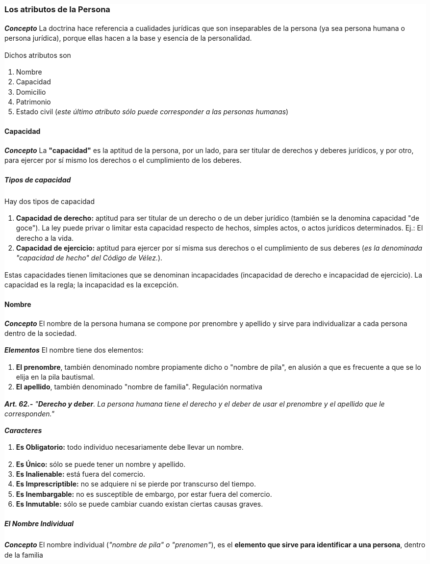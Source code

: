 ### Los atributos de la Persona
 ***Concepto***
 La doctrina hace referencia a cualidades jurídicas que son inseparables de la persona (ya sea persona humana o persona jurídica), porque ellas hacen a la base y esencia de la personalidad.
 
 Dichos atributos son
1. Nombre
2. Capacidad
3. Domicilio
4. Patrimonio
5. Estado civil (*este último atributo sólo puede corresponder a las personas humanas*)
#### Capacidad
***Concepto***
La **"capacidad"** es la aptitud de la persona, por un lado, para ser titular de derechos y deberes jurídicos, y por otro, para ejercer por sí mismo los derechos o el cumplimiento de los deberes.

##### Tipos de capacidad
Hay dos tipos de capacidad
1) **Capacidad de derecho:** aptitud para ser titular de un derecho o de un deber jurídico (también se la denomina capacidad "de goce"). La ley puede privar o limitar esta capacidad respecto de hechos, simples actos, o actos jurídicos determinados. Ej.: El derecho a la vida.
2) **Capacidad de ejercicio:** aptitud para ejercer por sí misma sus derechos o el cumplimiento de sus deberes (*es la denominada "capacidad de hecho" del Código de Vélez.*).

Estas capacidades tienen limitaciones que se denominan incapacidades (incapacidad de derecho e incapacidad de ejercicio). La capacidad es la regla; la incapacidad es la excepción.

#### Nombre
***Concepto*** 
El nombre de la persona humana se compone por prenombre y apellido y sirve para individualizar a cada persona dentro de la sociedad.

***Elementos***
El nombre tiene dos elementos: 
1.  **El prenombre**, también denominado nombre propiamente dicho o "nombre de pila", en alusión a que es frecuente a que se lo elija en la pila bautismal.
2. **El apellido**, también denominado "nombre de familia". Regulación normativa 

***Art. 62.-** "**Derecho y deber**. La persona humana tiene el derecho y el deber de usar el prenombre y el apellido que le corresponden."* 

***Caracteres***
1. **Es Obligatorio:** todo individuo necesariamente debe llevar un nombre.
2) **Es Único:** sólo se puede tener un nombre y apellido.
3) **Es Inalienable:** está fuera del comercio.
4) **Es Imprescriptible:** no se adquiere ni se pierde por transcurso del tiempo.
5) **Es Inembargable:** no es susceptible de embargo, por estar fuera del comercio.
6) **Es Inmutable:** sólo se puede cambiar cuando existan ciertas causas graves.

##### El Nombre Individual
***Concepto***
El nombre individual (*"nombre de pila" o "prenomen"*), es el **elemento que sirve para identificar a una persona**, dentro de la familia
